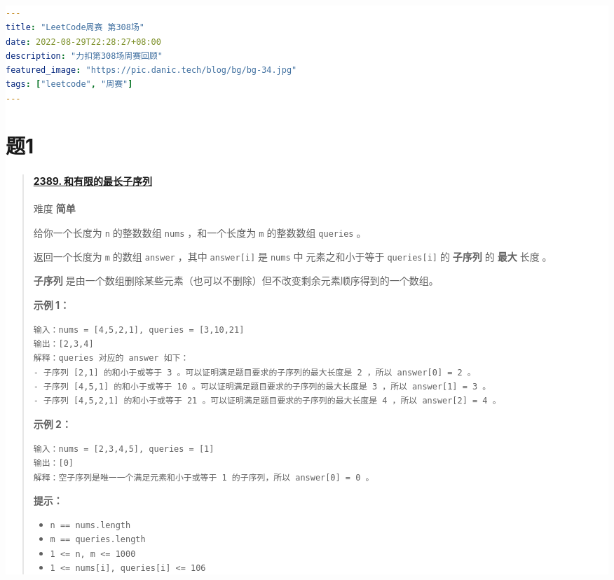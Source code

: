 ```yaml
---
title: "LeetCode周赛 第308场"
date: 2022-08-29T22:28:27+08:00
description: "力扣第308场周赛回顾"
featured_image: "https://pic.danic.tech/blog/bg/bg-34.jpg"
tags: ["leetcode", "周赛"]
---
```


# 题1

>   #### [2389. 和有限的最长子序列](https://leetcode.cn/problems/longest-subsequence-with-limited-sum/)
>
>   难度 **简单**
>
>   给你一个长度为 `n` 的整数数组 `nums` ，和一个长度为 `m` 的整数数组 `queries` 。
>
>   返回一个长度为 `m` 的数组 `answer` ，其中 `answer[i]` 是 `nums` 中 元素之和小于等于 `queries[i]` 的 **子序列** 的 **最大** 长度 。
>
>   **子序列** 是由一个数组删除某些元素（也可以不删除）但不改变剩余元素顺序得到的一个数组。
>
>    
>
>   **示例 1：**
>
>   ```
>   输入：nums = [4,5,2,1], queries = [3,10,21]
>   输出：[2,3,4]
>   解释：queries 对应的 answer 如下：
>   - 子序列 [2,1] 的和小于或等于 3 。可以证明满足题目要求的子序列的最大长度是 2 ，所以 answer[0] = 2 。
>   - 子序列 [4,5,1] 的和小于或等于 10 。可以证明满足题目要求的子序列的最大长度是 3 ，所以 answer[1] = 3 。
>   - 子序列 [4,5,2,1] 的和小于或等于 21 。可以证明满足题目要求的子序列的最大长度是 4 ，所以 answer[2] = 4 。
>   ```
>
>   **示例 2：**
>
>   ```
>   输入：nums = [2,3,4,5], queries = [1]
>   输出：[0]
>   解释：空子序列是唯一一个满足元素和小于或等于 1 的子序列，所以 answer[0] = 0 。
>   ```
>
>    
>
>   **提示：**
>
>   -   `n == nums.length`
>   -   `m == queries.length`
>   -   `1 <= n, m <= 1000`
>   -   `1 <= nums[i], queries[i] <= 106`
